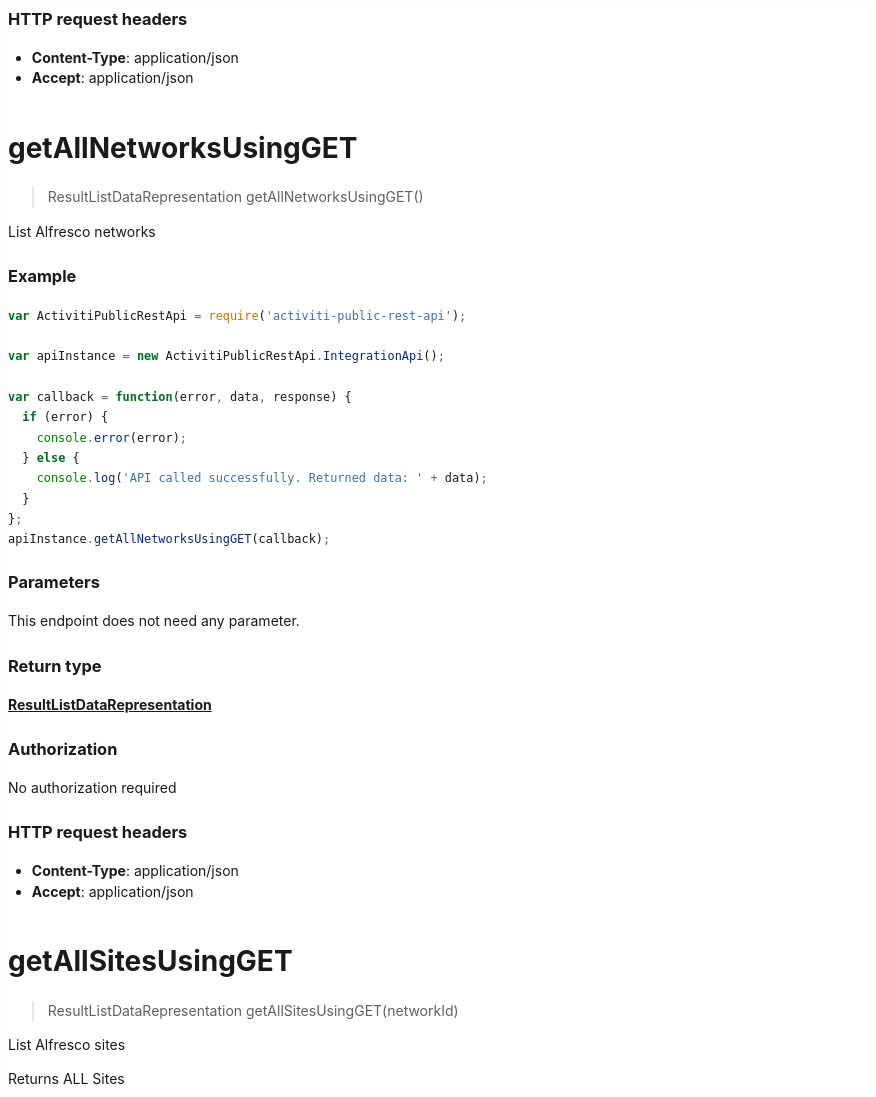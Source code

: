 ### HTTP request headers

 - **Content-Type**: application/json
 - **Accept**: application/json

<a name="getAllNetworksUsingGET"></a>
# **getAllNetworksUsingGET**
> ResultListDataRepresentation getAllNetworksUsingGET()

List Alfresco networks

### Example
```javascript
var ActivitiPublicRestApi = require('activiti-public-rest-api');

var apiInstance = new ActivitiPublicRestApi.IntegrationApi();

var callback = function(error, data, response) {
  if (error) {
    console.error(error);
  } else {
    console.log('API called successfully. Returned data: ' + data);
  }
};
apiInstance.getAllNetworksUsingGET(callback);
```

### Parameters
This endpoint does not need any parameter.

### Return type

[**ResultListDataRepresentation**](ResultListDataRepresentation.md)

### Authorization

No authorization required

### HTTP request headers

 - **Content-Type**: application/json
 - **Accept**: application/json

<a name="getAllSitesUsingGET"></a>
# **getAllSitesUsingGET**
> ResultListDataRepresentation getAllSitesUsingGET(networkId)

List Alfresco sites

Returns ALL Sites
